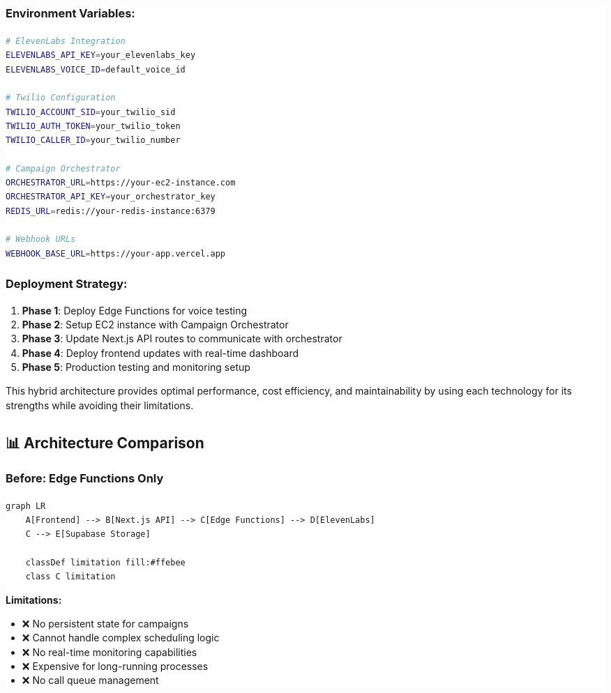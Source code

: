 ### **Environment Variables:**

```bash
# ElevenLabs Integration
ELEVENLABS_API_KEY=your_elevenlabs_key
ELEVENLABS_VOICE_ID=default_voice_id

# Twilio Configuration
TWILIO_ACCOUNT_SID=your_twilio_sid
TWILIO_AUTH_TOKEN=your_twilio_token
TWILIO_CALLER_ID=your_twilio_number

# Campaign Orchestrator
ORCHESTRATOR_URL=https://your-ec2-instance.com
ORCHESTRATOR_API_KEY=your_orchestrator_key
REDIS_URL=redis://your-redis-instance:6379

# Webhook URLs
WEBHOOK_BASE_URL=https://your-app.vercel.app
```

### **Deployment Strategy:**

1. **Phase 1**: Deploy Edge Functions for voice testing
2. **Phase 2**: Setup EC2 instance with Campaign Orchestrator
3. **Phase 3**: Update Next.js API routes to communicate with orchestrator
4. **Phase 4**: Deploy frontend updates with real-time dashboard
5. **Phase 5**: Production testing and monitoring setup

This hybrid architecture provides optimal performance, cost efficiency, and maintainability by using each technology for its strengths while avoiding their limitations.

## 📊 Architecture Comparison

### **Before: Edge Functions Only**

```mermaid
graph LR
    A[Frontend] --> B[Next.js API] --> C[Edge Functions] --> D[ElevenLabs]
    C --> E[Supabase Storage]

    classDef limitation fill:#ffebee
    class C limitation
```

**Limitations:**

- ❌ No persistent state for campaigns
- ❌ Cannot handle complex scheduling logic
- ❌ No real-time monitoring capabilities
- ❌ Expensive for long-running processes
- ❌ No call queue management
